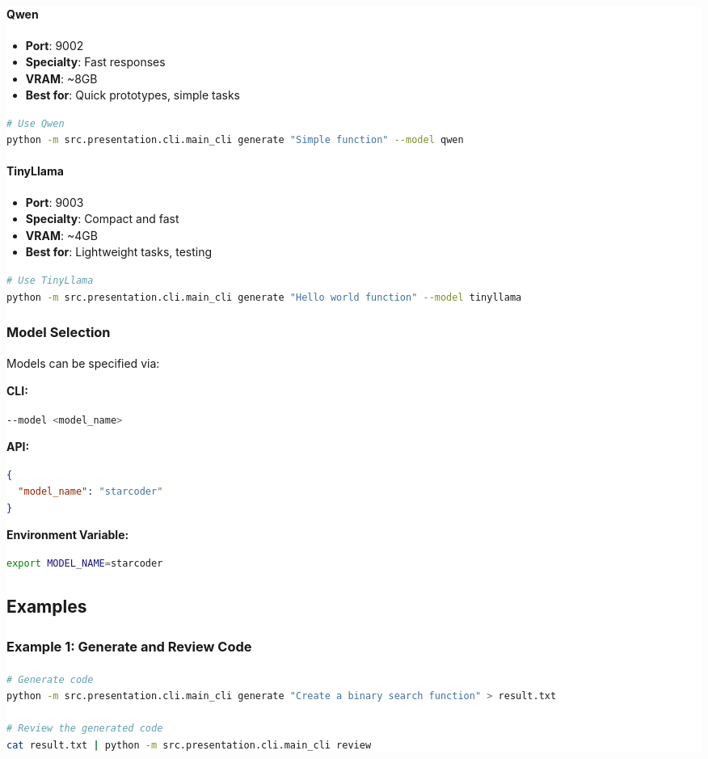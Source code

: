 #### Qwen

- **Port**: 9002
- **Specialty**: Fast responses
- **VRAM**: ~8GB
- **Best for**: Quick prototypes, simple tasks

```bash
# Use Qwen
python -m src.presentation.cli.main_cli generate "Simple function" --model qwen
```

#### TinyLlama

- **Port**: 9003
- **Specialty**: Compact and fast
- **VRAM**: ~4GB
- **Best for**: Lightweight tasks, testing

```bash
# Use TinyLlama
python -m src.presentation.cli.main_cli generate "Hello world function" --model tinyllama
```

### Model Selection

Models can be specified via:

**CLI:**
```bash
--model <model_name>
```

**API:**
```json
{
  "model_name": "starcoder"
}
```

**Environment Variable:**
```bash
export MODEL_NAME=starcoder
```

## Examples

### Example 1: Generate and Review Code

```bash
# Generate code
python -m src.presentation.cli.main_cli generate "Create a binary search function" > result.txt

# Review the generated code
cat result.txt | python -m src.presentation.cli.main_cli review
```
